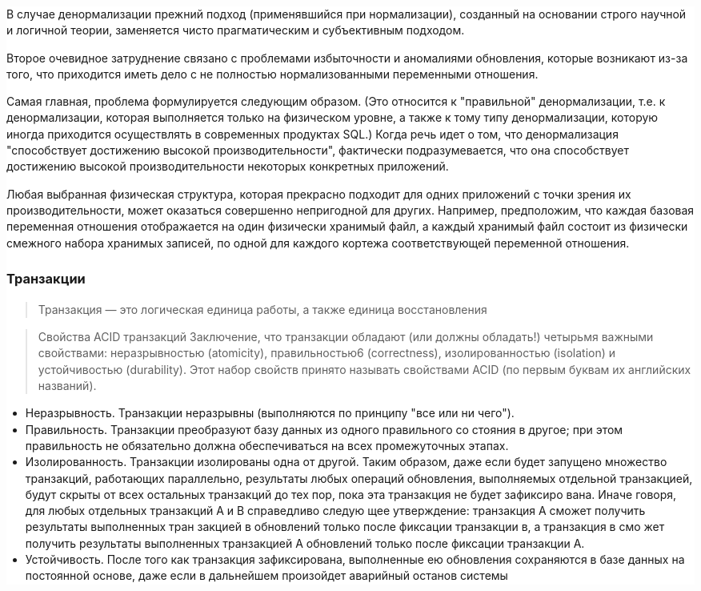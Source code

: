 В случае денормализации прежний подход (применявшийся при нормализации), 
созданный на основании строго научной и логичной теории, заменяется чисто 
прагматическим и субъективным подходом.

Второе очевидное затруднение связано с проблемами избыточности и аномалиями
обновления, которые возникают из-за того, что приходится иметь дело с не 
полностью нормализованными переменными отношения. 

Самая главная, проблема формулируется следующим образом. (Это относится к 
"правильной" денормализации, т.е. к денормализации, которая выполняется
только на физическом уровне, а также к тому типу денормализации, которую иногда
приходится осуществлять в современных продуктах SQL.) Когда речь идет о том, что
денормализация "способствует достижению высокой производительности", фактически
подразумевается, что она способствует достижению высокой производительности 
некоторых конкретных приложений.
 
Любая выбранная физическая структура, которая прекрасно подходит для одних 
приложений с точки зрения их производительности, может оказаться совершенно 
непригодной для других. Например, предположим, что каждая базовая переменная 
отношения отображается на один физически хранимый файл, а каждый хранимый файл 
состоит из физически смежного набора хранимых записей, по одной для каждого 
кортежа соответствующей переменной отношения.


### Транзакции

>Транзакция — это логическая единица работы, а также единица
восстановления

>Свойства ACID транзакций
Заключение, что транзакции обладают (или должны обладать!) четырьмя важными
свойствами: неразрывностью (atomicity), правильностью6 (correctness), 
изолированностью (isolation) и устойчивостью (durability). 
Этот набор свойств принято называть свойствами ACID (по первым буквам их 
английских названий).

* Неразрывность. Транзакции неразрывны (выполняются по принципу "все или ни
чего").
* Правильность. Транзакции преобразуют базу данных из одного правильного со
стояния в другое; при этом правильность не обязательно должна обеспечиваться
на всех промежуточных этапах.
* Изолированность. Транзакции изолированы одна от другой. Таким образом, даже
если будет запущено множество транзакций, работающих параллельно, результаты
любых операций обновления, выполняемых отдельной транзакцией, будут скрыты
от всех остальных транзакций до тех пор, пока эта транзакция не будет зафиксиро
вана. Иначе говоря, для любых отдельных транзакций А и В справедливо следую
щее утверждение: транзакция А сможет получить результаты выполненных тран
закцией в обновлений только после фиксации транзакции в, а транзакция в смо
жет получить результаты выполненных транзакцией А обновлений только после
фиксации транзакции А.
* Устойчивость. После того как транзакция зафиксирована, выполненные ею 
обновления сохраняются в
базе данных на постоянной основе, даже если в дальнейшем произойдет аварийный 
останов системы
